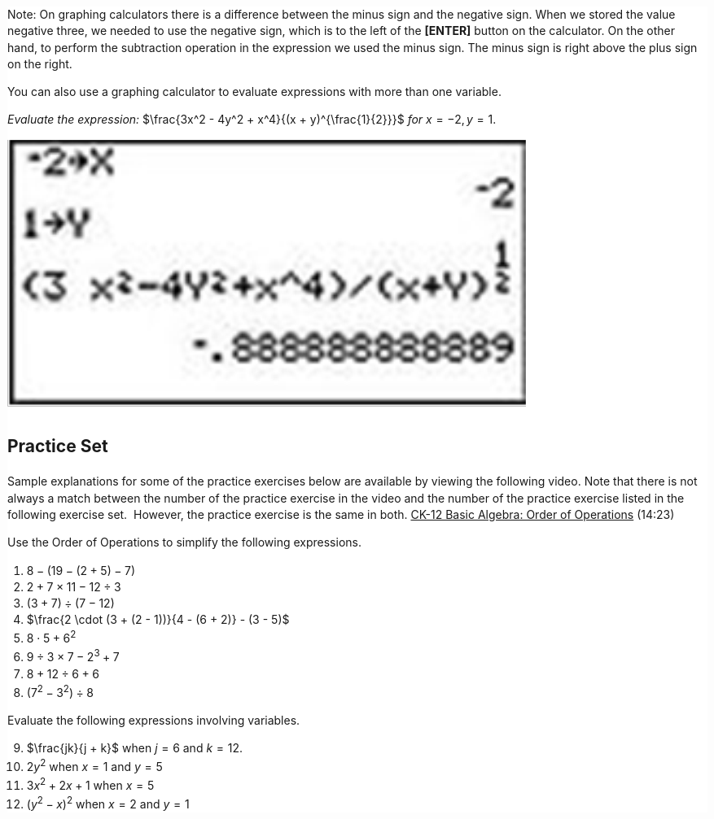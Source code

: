 Note: On graphing calculators there is a difference between the minus sign and the negative sign. When we stored the value negative three, we needed to use the negative sign, which is to the left of the **\[ENTER\]** button on the calculator. On the other hand, to perform the subtraction operation in the expression we used the minus sign. The minus sign is right above the plus sign on the right.

You can also use a graphing calculator to evaluate expressions with more than one variable.

_Evaluate the expression:_ $\frac{3x^2 - 4y^2 + x^4}{(x + y)^{\frac{1}{2}}}$ _for_ $x = -2, y = 1$.

![0](media/8.png "Figure 3: Store the values of $x$ and $y$. $-2$ **\[STO\]** $x$, 1 **\[STO\]** $y$. The letters $x$ and $y$ can be entered using **\[ALPHA\] + \[KEY\]**. Input the expression in the calculator. When an expression shows the division of two expressions, be sure to use parentheses: (numerator) $\div$ (denominator). Press **\[ENTER\]** to obtain the answer $-.8\bar{8}$ or $-\frac{8}{9}$.")

Practice Set
------------

Sample explanations for some of the practice exercises below are available by viewing the following video. Note that there is not always a match between the number of the practice exercise in the video and the number of the practice exercise listed in the following exercise set.  However, the practice exercise is the same in both. [CK-12 Basic Algebra: Order of Operations](http://www.youtube.com/watch?v=3Po3nfITsok) (14:23)

Use the Order of Operations to simplify the following expressions.

1.  $8 - (19 - (2 + 5) - 7)$
2.  $2 + 7 \times 11 - 12 \div 3$
3.  $(3 + 7) \div (7 - 12)$
4.  $\frac{2 \cdot (3 + (2 - 1))}{4 - (6 + 2)} - (3 - 5)$
5.  $8 \cdot 5 + 6^2$
6.  $9 \div 3 \times 7 - 2^3 + 7$
7.  $8 + 12 \div 6 + 6$
8.  $(7^2-3^2) \div 8$

Evaluate the following expressions involving variables.

9.  $\frac{jk}{j + k}$ when $j = 6$ and $k = 12$.
10. $2y^2$ when $x = 1$ and $y = 5$
11. $3x^2 + 2x + 1$ when $x = 5$
12. $(y^2 - x)^2$ when $x = 2$ and $y = 1$
